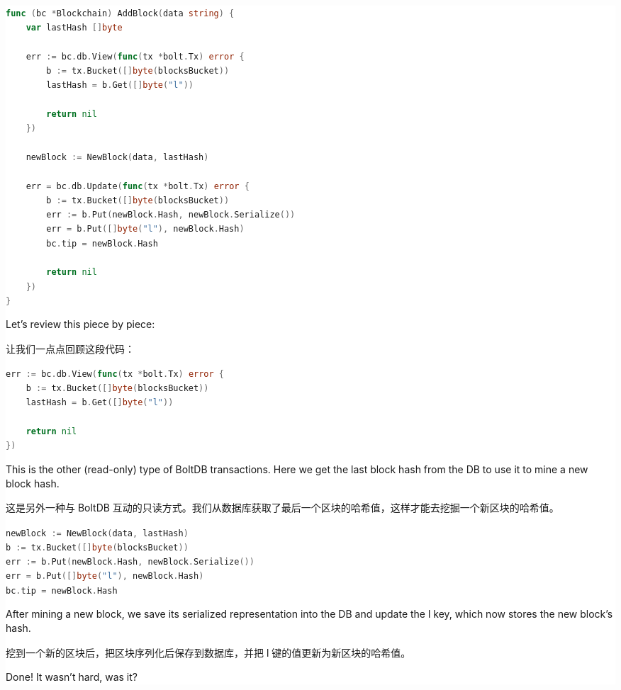 ```go
func (bc *Blockchain) AddBlock(data string) {
    var lastHash []byte

    err := bc.db.View(func(tx *bolt.Tx) error {
        b := tx.Bucket([]byte(blocksBucket))
        lastHash = b.Get([]byte("l"))

        return nil
    })

    newBlock := NewBlock(data, lastHash)

    err = bc.db.Update(func(tx *bolt.Tx) error {
        b := tx.Bucket([]byte(blocksBucket))
        err := b.Put(newBlock.Hash, newBlock.Serialize())
        err = b.Put([]byte("l"), newBlock.Hash)
        bc.tip = newBlock.Hash

        return nil
    })
}
```

Let’s review this piece by piece:

让我们一点点回顾这段代码：

```go
err := bc.db.View(func(tx *bolt.Tx) error {
    b := tx.Bucket([]byte(blocksBucket))
    lastHash = b.Get([]byte("l"))

    return nil
})
```

This is the other (read-only) type of BoltDB transactions. Here we get the last block hash from the DB to use it to mine a new block hash.

这是另外一种与 BoltDB 互动的只读方式。我们从数据库获取了最后一个区块的哈希值，这样才能去挖掘一个新区块的哈希值。

```go
newBlock := NewBlock(data, lastHash)
b := tx.Bucket([]byte(blocksBucket))
err := b.Put(newBlock.Hash, newBlock.Serialize())
err = b.Put([]byte("l"), newBlock.Hash)
bc.tip = newBlock.Hash
```

After mining a new block, we save its serialized representation into the DB and update the l key, which now stores the new block’s hash.

挖到一个新的区块后，把区块序列化后保存到数据库，并把 l 键的值更新为新区块的哈希值。

Done! It wasn’t hard, was it?
